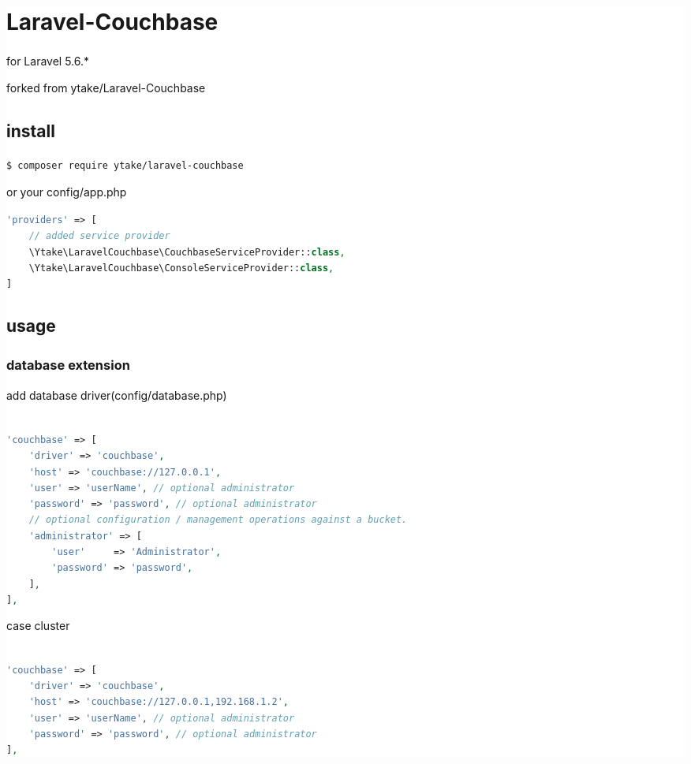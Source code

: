 # Laravel-Couchbase
for Laravel 5.6.*

forked from ytake/Laravel-Couchbase



## install

```bash
$ composer require ytake/laravel-couchbase
```

or your config/app.php

```php
'providers' => [
    // added service provider
    \Ytake\LaravelCouchbase\CouchbaseServiceProvider::class,
    \Ytake\LaravelCouchbase\ConsoleServiceProvider::class,
]
```

## usage
### database extension

add database driver(config/database.php)

```php

'couchbase' => [
    'driver' => 'couchbase',
    'host' => 'couchbase://127.0.0.1',
    'user' => 'userName', // optional administrator
    'password' => 'password', // optional administrator
    // optional configuration / management operations against a bucket.
    'administrator' => [
        'user'     => 'Administrator',
        'password' => 'password',
    ],
],
```

case cluster

```php

'couchbase' => [
    'driver' => 'couchbase',
    'host' => 'couchbase://127.0.0.1,192.168.1.2',
    'user' => 'userName', // optional administrator
    'password' => 'password', // optional administrator
],
```
